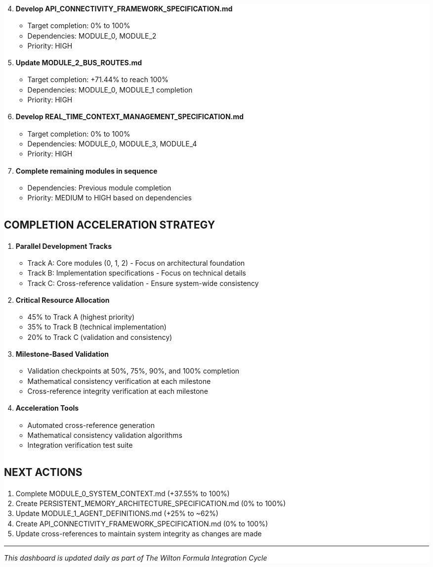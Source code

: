 4. **Develop API_CONNECTIVITY_FRAMEWORK_SPECIFICATION.md**
   - Target completion: 0% to 100%
   - Dependencies: MODULE_0, MODULE_2
   - Priority: HIGH

5. **Update MODULE_2_BUS_ROUTES.md**
   - Target completion: +71.44% to reach 100%
   - Dependencies: MODULE_0, MODULE_1 completion
   - Priority: HIGH

6. **Develop REAL_TIME_CONTEXT_MANAGEMENT_SPECIFICATION.md**
   - Target completion: 0% to 100%
   - Dependencies: MODULE_0, MODULE_3, MODULE_4
   - Priority: HIGH

7. **Complete remaining modules in sequence**
   - Dependencies: Previous module completion
   - Priority: MEDIUM to HIGH based on dependencies

## COMPLETION ACCELERATION STRATEGY

1. **Parallel Development Tracks**
   - Track A: Core modules (0, 1, 2) - Focus on architectural foundation
   - Track B: Implementation specifications - Focus on technical details
   - Track C: Cross-reference validation - Ensure system-wide consistency

2. **Critical Resource Allocation**
   - 45% to Track A (highest priority)
   - 35% to Track B (technical implementation)
   - 20% to Track C (validation and consistency)

3. **Milestone-Based Validation**
   - Validation checkpoints at 50%, 75%, 90%, and 100% completion
   - Mathematical consistency verification at each milestone
   - Cross-reference integrity verification at each milestone

4. **Acceleration Tools**
   - Automated cross-reference generation
   - Mathematical consistency validation algorithms
   - Integration verification test suite

## NEXT ACTIONS

1. Complete MODULE_0_SYSTEM_CONTEXT.md (+37.55% to 100%)
2. Create PERSISTENT_MEMORY_ARCHITECTURE_SPECIFICATION.md (0% to 100%)
3. Update MODULE_1_AGENT_DEFINITIONS.md (+25% to ~62%)
4. Create API_CONNECTIVITY_FRAMEWORK_SPECIFICATION.md (0% to 100%)
5. Update cross-references to maintain system integrity as changes are made

---

*This dashboard is updated daily as part of The Wilton Formula Integration Cycle*